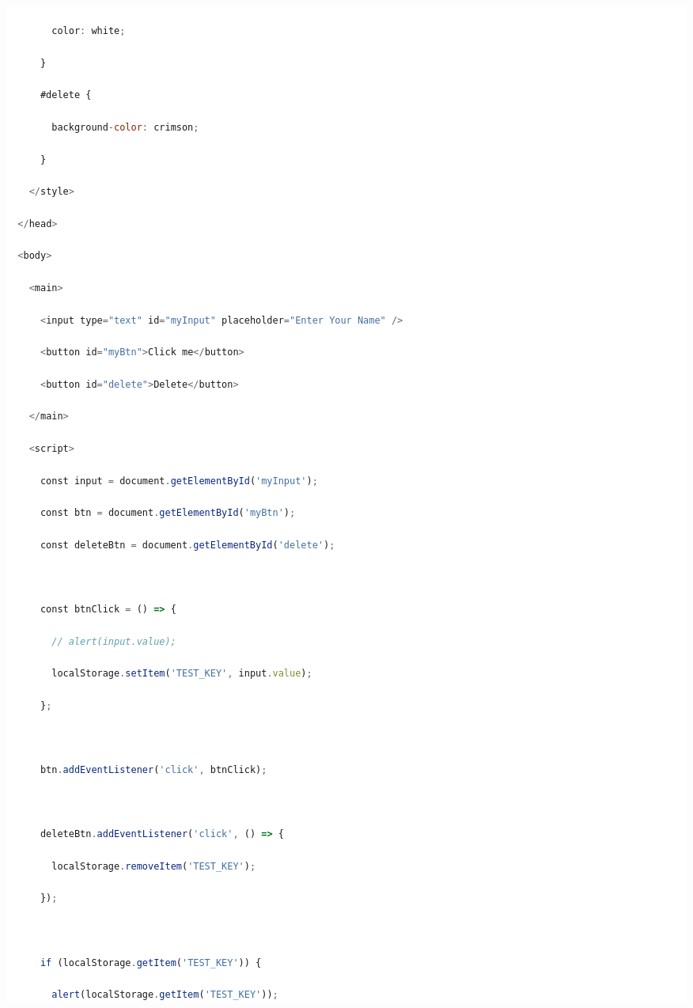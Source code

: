 ```js

        color: white;

      }

      #delete {

        background-color: crimson;

      }

    </style>

  </head>

  <body>

    <main>

      <input type="text" id="myInput" placeholder="Enter Your Name" />

      <button id="myBtn">Click me</button>

      <button id="delete">Delete</button>

    </main>

    <script>

      const input = document.getElementById('myInput');

      const btn = document.getElementById('myBtn');

      const deleteBtn = document.getElementById('delete');

  

      const btnClick = () => {

        // alert(input.value);

        localStorage.setItem('TEST_KEY', input.value);

      };

  

      btn.addEventListener('click', btnClick);

  

      deleteBtn.addEventListener('click', () => {

        localStorage.removeItem('TEST_KEY');

      });

  

      if (localStorage.getItem('TEST_KEY')) {

        alert(localStorage.getItem('TEST_KEY'));

```